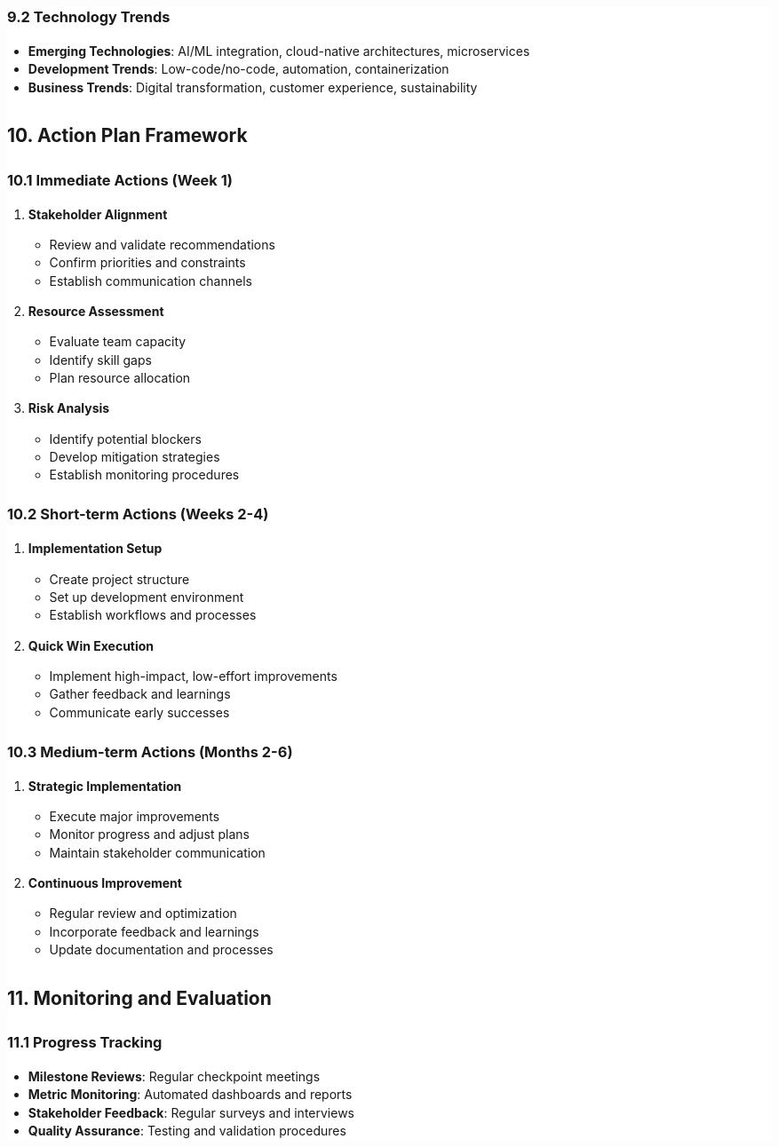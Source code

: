 ### 9.2 Technology Trends
- **Emerging Technologies**: AI/ML integration, cloud-native architectures, microservices
- **Development Trends**: Low-code/no-code, automation, containerization
- **Business Trends**: Digital transformation, customer experience, sustainability

## 10. Action Plan Framework

### 10.1 Immediate Actions (Week 1)
1. **Stakeholder Alignment**
   - Review and validate recommendations
   - Confirm priorities and constraints
   - Establish communication channels

2. **Resource Assessment**
   - Evaluate team capacity
   - Identify skill gaps
   - Plan resource allocation

3. **Risk Analysis**
   - Identify potential blockers
   - Develop mitigation strategies
   - Establish monitoring procedures

### 10.2 Short-term Actions (Weeks 2-4)
1. **Implementation Setup**
   - Create project structure
   - Set up development environment
   - Establish workflows and processes

2. **Quick Win Execution**
   - Implement high-impact, low-effort improvements
   - Gather feedback and learnings
   - Communicate early successes

### 10.3 Medium-term Actions (Months 2-6)
1. **Strategic Implementation**
   - Execute major improvements
   - Monitor progress and adjust plans
   - Maintain stakeholder communication

2. **Continuous Improvement**
   - Regular review and optimization
   - Incorporate feedback and learnings
   - Update documentation and processes

## 11. Monitoring and Evaluation

### 11.1 Progress Tracking
- **Milestone Reviews**: Regular checkpoint meetings
- **Metric Monitoring**: Automated dashboards and reports
- **Stakeholder Feedback**: Regular surveys and interviews
- **Quality Assurance**: Testing and validation procedures
